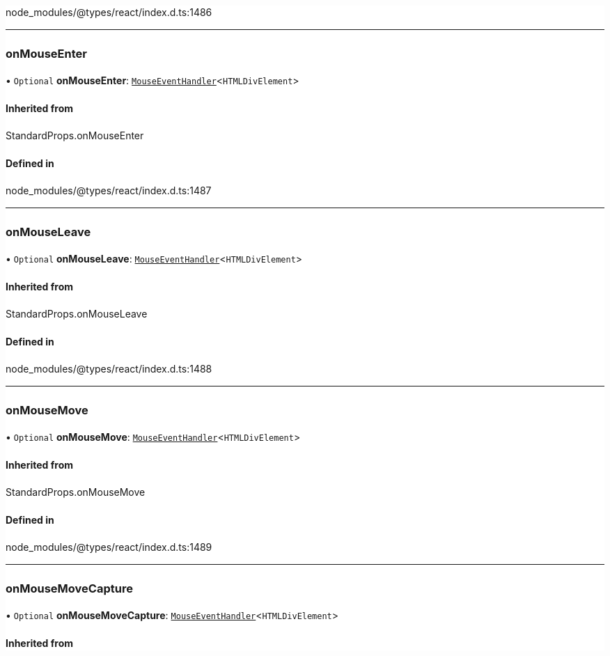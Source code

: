 node_modules/@types/react/index.d.ts:1486

___

### onMouseEnter

• `Optional` **onMouseEnter**: [`MouseEventHandler`](../modules/components_Container._internal_.md#mouseeventhandler)<`HTMLDivElement`\>

#### Inherited from

StandardProps.onMouseEnter

#### Defined in

node_modules/@types/react/index.d.ts:1487

___

### onMouseLeave

• `Optional` **onMouseLeave**: [`MouseEventHandler`](../modules/components_Container._internal_.md#mouseeventhandler)<`HTMLDivElement`\>

#### Inherited from

StandardProps.onMouseLeave

#### Defined in

node_modules/@types/react/index.d.ts:1488

___

### onMouseMove

• `Optional` **onMouseMove**: [`MouseEventHandler`](../modules/components_Container._internal_.md#mouseeventhandler)<`HTMLDivElement`\>

#### Inherited from

StandardProps.onMouseMove

#### Defined in

node_modules/@types/react/index.d.ts:1489

___

### onMouseMoveCapture

• `Optional` **onMouseMoveCapture**: [`MouseEventHandler`](../modules/components_Container._internal_.md#mouseeventhandler)<`HTMLDivElement`\>

#### Inherited from
